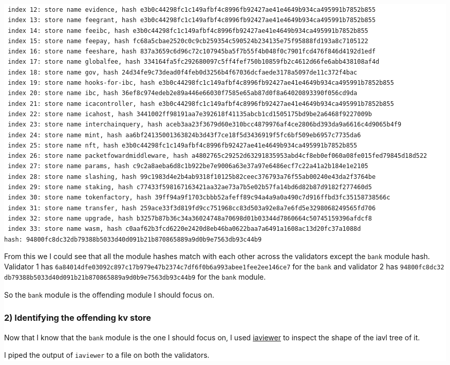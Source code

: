 ```
 index 12: store name evidence, hash e3b0c44298fc1c149afbf4c8996fb92427ae41e4649b934ca495991b7852b855
 index 13: store name feegrant, hash e3b0c44298fc1c149afbf4c8996fb92427ae41e4649b934ca495991b7852b855
 index 14: store name feeibc, hash e3b0c44298fc1c149afbf4c8996fb92427ae41e4649b934ca495991b7852b855
 index 15: store name feepay, hash fc68a5cbae2520c0c9cb259354c590524b234135e75f95888fd193a8c7105122
 index 16: store name feeshare, hash 837a3659c6d96c72c107945ba5f7b55f4b048f0c7901fcd476f846d4192d1edf
 index 17: store name globalfee, hash 334164fa5fc292680097c5ff4fef750b10859fb2c4612d66fe6abb438108af4d
 index 18: store name gov, hash 24d34fe9c73dead0f4feb0d3256b4f67036dcfaede3178a5097de11c372f4bac
 index 19: store name hooks-for-ibc, hash e3b0c44298fc1c149afbf4c8996fb92427ae41e4649b934ca495991b7852b855
 index 20: store name ibc, hash 36ef8c974edeb2e89a446e66030f7585e65ab87d0f8a64020893390f056cd9da
 index 21: store name icacontroller, hash e3b0c44298fc1c149afbf4c8996fb92427ae41e4649b934ca495991b7852b855
 index 22: store name icahost, hash 3441002ff98191aa7e392618f41135abcb1cd1505175bd9be2a6468f9227009b
 index 23: store name interchainquery, hash aceb3aa23f3679d60e310bcc4879976af4ce2806bd393da9a6616c4d9065b4f9
 index 24: store name mint, hash aa6bf24135001363824b3d43f7ce18f5d3436919f5fc6bf509eb6957c7735da6
 index 25: store name nft, hash e3b0c44298fc1c149afbf4c8996fb92427ae41e4649b934ca495991b7852b855
 index 26: store name packetfowardmiddleware, hash a4802765c29252d63291835953abd4cf8eb0ef060a08fe015fed79845d18d522
 index 27: store name params, hash c9c2a8aeba6d8c1b922be7e9006a63e37a97e6486ecf7c22a41a2b184e1e2105
 index 28: store name slashing, hash 99c1983d4e2b4ab9318f10125b82ceec376793a76f55ab00240e43da2f3764be
 index 29: store name staking, hash c77433f598167163421aa32ae73a7b5e02b57fa14bd6d82b87d9182f277460d5
 index 30: store name tokenfactory, hash 39ff94a9f1703cbbb52afeff89c94a4a9a0a490c7d916ffbd3fc35158738566c
 index 31: store name transfer, hash 259ace33f3d819fd9cc751968cc83d503a92e8a7e6fd5e3298068249565fd706
 index 32: store name upgrade, hash b3257b87b36c34a36024748a70698d01b03344d7860664c50745159396afdcf8
 index 33: store name wasm, hash c0aaf62b3fcd6220e2420d8eb46ba0622baa7a6491a1608ac13d20fc37a1088d
hash: 94800fc8dc32db79388b5033d40d091b21b870865889a9d0b9e7563db93c44b9
```

From this we I could see that all the module hashes match with each other across the validators except the `bank` module hash. Validator 1 has `6a84014dfe03092c897c17b979e47b2374c7df6f0b6a993abee1fee2ee146ce7` for the `bank` and validator 2 has `94800fc8dc32db79388b5033d40d091b21b870865889a9d0b9e7563db93c44b9` for the `bank` module.

So the `bank` module is the offending module I should focus on.

### 2) Identifying the offending kv store

Now that I know that the `bank` module is the one I should focus on, I used [iaviewer](https://github.com/cosmos/iavl/tree/master/cmd/iaviewer) to inspect the shape of the iavl tree of it.

I piped the output of `iaviewer` to a file on both the validators.
